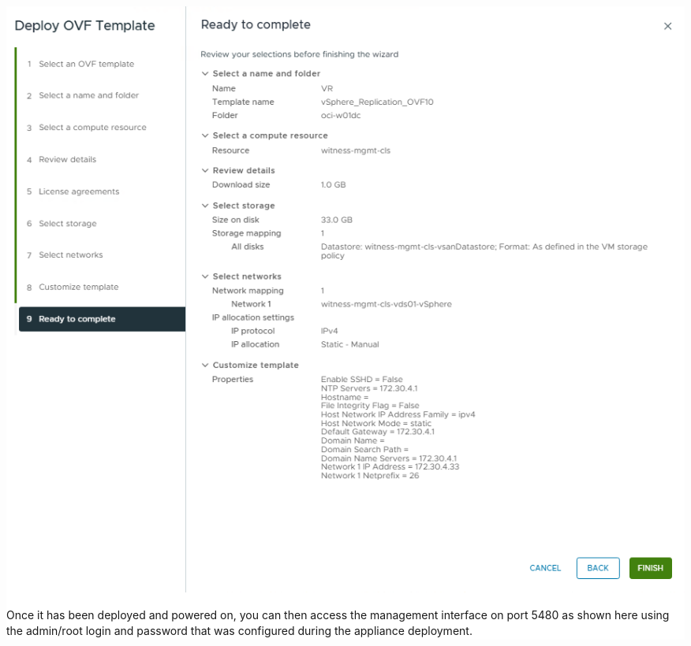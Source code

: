 <img title="" src="images/Screenshot%202025-08-26%20155045.png" alt="Screenshot 2025-08-26 155045.png" data-align="center">

Once it has been deployed and powered on, you can then access the management interface on port 5480 as shown here using the admin/root login and password that was configured during the appliance deployment.
